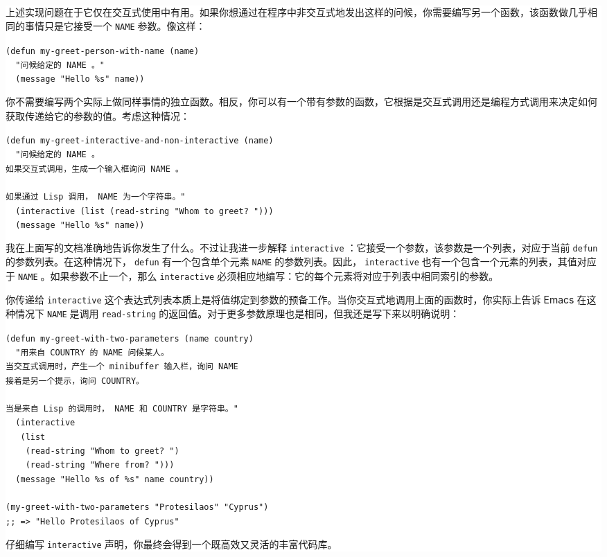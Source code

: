 上述实现问题在于它仅在交互式使用中有用。如果你想通过在程序中非交互式地发出这样的问候，你需要编写另一个函数，该函数做几乎相同的事情只是它接受一个 `NAME` 参数。像这样：

```emacs-lisp
(defun my-greet-person-with-name (name)
  "问候给定的 NAME 。"
  (message "Hello %s" name))
```

你不需要编写两个实际上做同样事情的独立函数。相反，你可以有一个带有参数的函数，它根据是交互式调用还是编程方式调用来决定如何获取传递给它的参数的值。考虑这种情况：

```emacs-lisp
(defun my-greet-interactive-and-non-interactive (name)
  "问候给定的 NAME 。
如果交互式调用，生成一个输入框询问 NAME 。

如果通过 Lisp 调用， NAME 为一个字符串。"
  (interactive (list (read-string "Whom to greet? ")))
  (message "Hello %s" name))
```

我在上面写的文档准确地告诉你发生了什么。不过让我进一步解释 `interactive` ：它接受一个参数，该参数是一个列表，对应于当前 `defun` 的参数列表。在这种情况下， `defun` 有一个包含单个元素 `NAME` 的参数列表。因此， `interactive` 也有一个包含一个元素的列表，其值对应于 `NAME` 。如果参数不止一个，那么 `interactive` 必须相应地编写：它的每个元素将对应于列表中相同索引的参数。

你传递给 `interactive` 这个表达式列表本质上是将值绑定到参数的预备工作。当你交互式地调用上面的函数时，你实际上告诉 Emacs 在这种情况下 `NAME` 是调用 `read-string` 的返回值。对于更多参数原理也是相同，但我还是写下来以明确说明：

```emacs-lisp
(defun my-greet-with-two-parameters (name country)
  "用来自 COUNTRY 的 NAME 问候某人。
当交互式调用时，产生一个 minibuffer 输入栏，询问 NAME
接着是另一个提示，询问 COUNTRY。

当是来自 Lisp 的调用时， NAME 和 COUNTRY 是字符串。"
  (interactive
   (list
    (read-string "Whom to greet? ")
    (read-string "Where from? ")))
  (message "Hello %s of %s" name country))

(my-greet-with-two-parameters "Protesilaos" "Cyprus")
;; => "Hello Protesilaos of Cyprus"
```

仔细编写 `interactive` 声明，你最终会得到一个既高效又灵活的丰富代码库。
